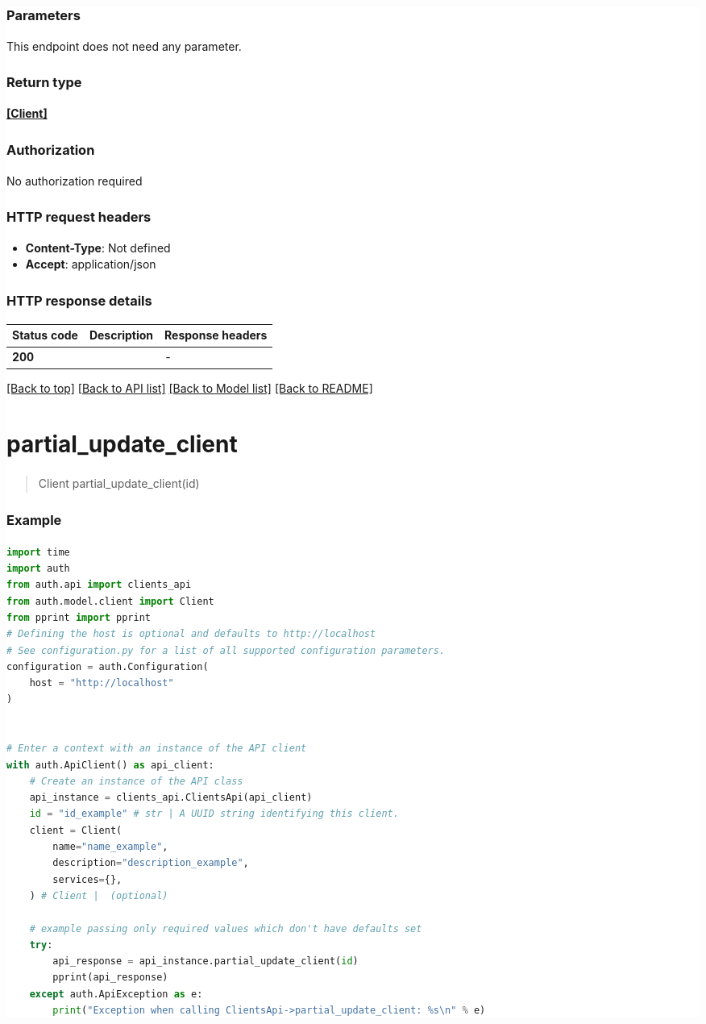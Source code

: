
### Parameters
This endpoint does not need any parameter.

### Return type

[**[Client]**](Client.md)

### Authorization

No authorization required

### HTTP request headers

 - **Content-Type**: Not defined
 - **Accept**: application/json


### HTTP response details

| Status code | Description | Response headers |
|-------------|-------------|------------------|
**200** |  |  -  |

[[Back to top]](#) [[Back to API list]](../README.md#documentation-for-api-endpoints) [[Back to Model list]](../README.md#documentation-for-models) [[Back to README]](../README.md)

# **partial_update_client**
> Client partial_update_client(id)





### Example


```python
import time
import auth
from auth.api import clients_api
from auth.model.client import Client
from pprint import pprint
# Defining the host is optional and defaults to http://localhost
# See configuration.py for a list of all supported configuration parameters.
configuration = auth.Configuration(
    host = "http://localhost"
)


# Enter a context with an instance of the API client
with auth.ApiClient() as api_client:
    # Create an instance of the API class
    api_instance = clients_api.ClientsApi(api_client)
    id = "id_example" # str | A UUID string identifying this client.
    client = Client(
        name="name_example",
        description="description_example",
        services={},
    ) # Client |  (optional)

    # example passing only required values which don't have defaults set
    try:
        api_response = api_instance.partial_update_client(id)
        pprint(api_response)
    except auth.ApiException as e:
        print("Exception when calling ClientsApi->partial_update_client: %s\n" % e)
```